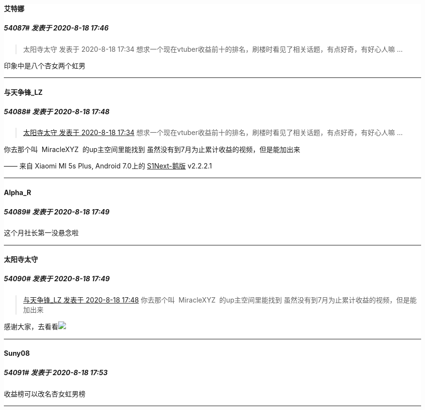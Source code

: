 ####  艾特娜  
##### 54087#       发表于 2020-8-18 17:46


<blockquote>太阳寺太守 发表于 2020-8-18 17:34
想求一个现在vtuber收益前十的排名，刷楼时看见了相关话题，有点好奇，有好心人嘛 ...</blockquote>
印象中是八个杏女两个虹男


*****

####  与天争锋_LZ  
##### 54088#       发表于 2020-8-18 17:48


<blockquote><a href="httphttps://bbs.saraba1st.com/2b/forum.php?mod=redirect&amp;goto=findpost&amp;pid=48474926&amp;ptid=1941579" target="_blank">太阳寺太守 发表于 2020-8-18 17:34</a>
想求一个现在vtuber收益前十的排名，刷楼时看见了相关话题，有点好奇，有好心人嘛 ...</blockquote>
你去那个叫  MiracleXYZ  的up主空间里能找到
虽然没有到7月为止累计收益的视频，但是能加出来

—— 来自 Xiaomi MI 5s Plus, Android 7.0上的 [S1Next-鹅版](https://github.com/ykrank/S1-Next/releases) v2.2.2.1


*****

####  Alpha_R  
##### 54089#       发表于 2020-8-18 17:49


这个月社长第一没悬念啦


*****

####  太阳寺太守  
##### 54090#       发表于 2020-8-18 17:49


<blockquote><a href="httphttps://bbs.saraba1st.com/2b/forum.php?mod=redirect&amp;goto=findpost&amp;pid=48475058&amp;ptid=1941579" target="_blank">与天争锋_LZ 发表于 2020-8-18 17:48</a>
你去那个叫  MiracleXYZ  的up主空间里能找到
虽然没有到7月为止累计收益的视频，但是能加出来</blockquote>
感谢大家，去看看<img src="https://static.saraba1st.com/image/smiley/face2017/018.png" referrerpolicy="no-referrer">


*****

####  Suny08  
##### 54091#       发表于 2020-8-18 17:53


收益榜可以改名杏女虹男榜


*****
